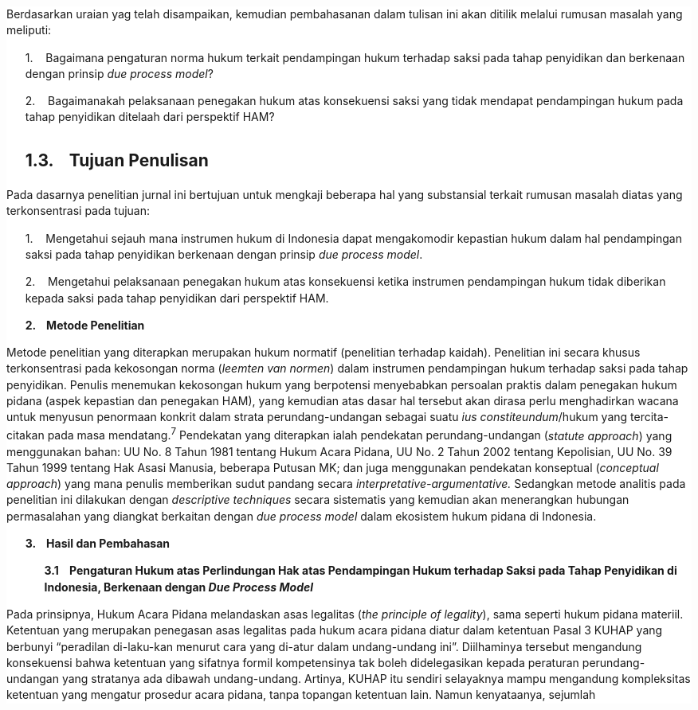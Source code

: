 <p><span class="font1">Berdasarkan uraian yag telah disampaikan, kemudian pembahasanan dalam tulisan ini akan ditilik melalui rumusan masalah yang meliputi:</span></p>
<ul style="list-style:none;"><li>
<p><span class="font1">1. &nbsp;&nbsp;&nbsp;Bagaimana pengaturan norma hukum terkait pendampingan hukum terhadap saksi pada tahap penyidikan dan berkenaan dengan prinsip </span><span class="font1" style="font-style:italic;">due process model</span><span class="font1">?</span></p></li>
<li>
<p><span class="font1">2. &nbsp;&nbsp;&nbsp;Bagaimanakah pelaksanaan penegakan hukum atas konsekuensi saksi yang tidak mendapat pendampingan hukum pada tahap penyidikan ditelaah dari perspektif HAM?</span></p></li></ul>
<ul style="list-style:none;"><li>
<h2><a name="bookmark8"></a><span class="font1" style="font-weight:bold;"><a name="bookmark9"></a>1.3. &nbsp;&nbsp;&nbsp;Tujuan Penulisan</span></h2></li></ul>
<p><span class="font1">Pada dasarnya penelitian jurnal ini bertujuan untuk mengkaji beberapa hal yang substansial terkait rumusan masalah diatas yang terkonsentrasi pada tujuan:</span></p>
<ul style="list-style:none;"><li>
<p><span class="font1">1. &nbsp;&nbsp;&nbsp;Mengetahui sejauh mana instrumen hukum di Indonesia dapat mengakomodir kepastian hukum dalam hal pendampingan saksi pada tahap penyidikan berkenaan dengan prinsip </span><span class="font1" style="font-style:italic;">due process model</span><span class="font1">.</span></p></li>
<li>
<p><span class="font1">2. &nbsp;&nbsp;&nbsp;Mengetahui pelaksanaan penegakan hukum atas konsekuensi ketika instrumen pendampingan hukum tidak diberikan kepada saksi pada tahap penyidikan dari perspektif HAM.</span></p></li></ul>
<ul style="list-style:none;"><li>
<p><span class="font1" style="font-weight:bold;">2. &nbsp;&nbsp;&nbsp;Metode Penelitian</span></p></li></ul>
<p><span class="font1">Metode penelitian yang diterapkan merupakan hukum normatif (penelitian terhadap kaidah). Penelitian ini secara khusus terkonsentrasi pada kekosongan norma (</span><span class="font1" style="font-style:italic;">leemten van normen</span><span class="font1">) dalam instrumen pendampingan hukum terhadap saksi pada tahap penyidikan. Penulis menemukan kekosongan hukum yang berpotensi menyebabkan persoalan praktis dalam penegakan hukum pidana (aspek kepastian dan penegakan HAM), yang kemudian atas dasar hal tersebut akan dirasa perlu menghadirkan wacana untuk menyusun penormaan konkrit dalam strata perundang-undangan sebagai suatu </span><span class="font1" style="font-style:italic;">ius constiteundum</span><span class="font1">/hukum yang tercita-citakan pada masa mendatang.<sup>7</sup> Pendekatan yang diterapkan ialah pendekatan perundang-undangan (</span><span class="font1" style="font-style:italic;">statute approach</span><span class="font1">) yang menggunakan bahan: UU No. 8 Tahun 1981 tentang Hukum Acara Pidana, UU No. 2 Tahun 2002 tentang Kepolisian, UU No. 39 Tahun 1999 tentang Hak Asasi Manusia, beberapa Putusan MK; dan juga menggunakan pendekatan konseptual (</span><span class="font1" style="font-style:italic;">conceptual approach</span><span class="font1">) yang mana penulis memberikan sudut pandang secara </span><span class="font1" style="font-style:italic;">interpretative-argumentative.</span><span class="font1"> Sedangkan metode analitis pada penelitian ini dilakukan dengan </span><span class="font1" style="font-style:italic;">descriptive techniques</span><span class="font1"> secara sistematis yang kemudian akan menerangkan hubungan permasalahan yang diangkat berkaitan dengan </span><span class="font1" style="font-style:italic;">due process model</span><span class="font1"> dalam ekosistem hukum pidana di Indonesia.</span></p>
<ul style="list-style:none;"><li>
<p><span class="font1" style="font-weight:bold;">3. &nbsp;&nbsp;&nbsp;Hasil dan Pembahasan</span></p>
<ul style="list-style:none;">
<li>
<p><span class="font1" style="font-weight:bold;">3.1 &nbsp;&nbsp;&nbsp;Pengaturan Hukum atas Perlindungan Hak atas Pendampingan Hukum terhadap Saksi pada Tahap Penyidikan di Indonesia, Berkenaan dengan </span><span class="font1" style="font-weight:bold;font-style:italic;">Due Process Model</span></p></li></ul></li></ul>
<p><span class="font1">Pada prinsipnya, Hukum Acara Pidana melandaskan asas legalitas (</span><span class="font1" style="font-style:italic;">the principle of legality</span><span class="font1">), sama seperti hukum pidana materiil. Ketentuan yang merupakan penegasan asas legalitas pada hukum acara pidana diatur dalam ketentuan Pasal 3 KUHAP yang berbunyi “peradilan di-laku-kan menurut cara yang di-atur dalam undang-undang ini”. Diilhaminya tersebut mengandung konsekuensi bahwa ketentuan yang sifatnya formil kompetensinya tak boleh didelegasikan kepada peraturan perundang-undangan yang stratanya ada dibawah undang-undang. Artinya, KUHAP itu sendiri selayaknya mampu mengandung kompleksitas ketentuan yang mengatur prosedur acara pidana, tanpa topangan ketentuan lain. Namun kenyataanya, sejumlah</span></p>